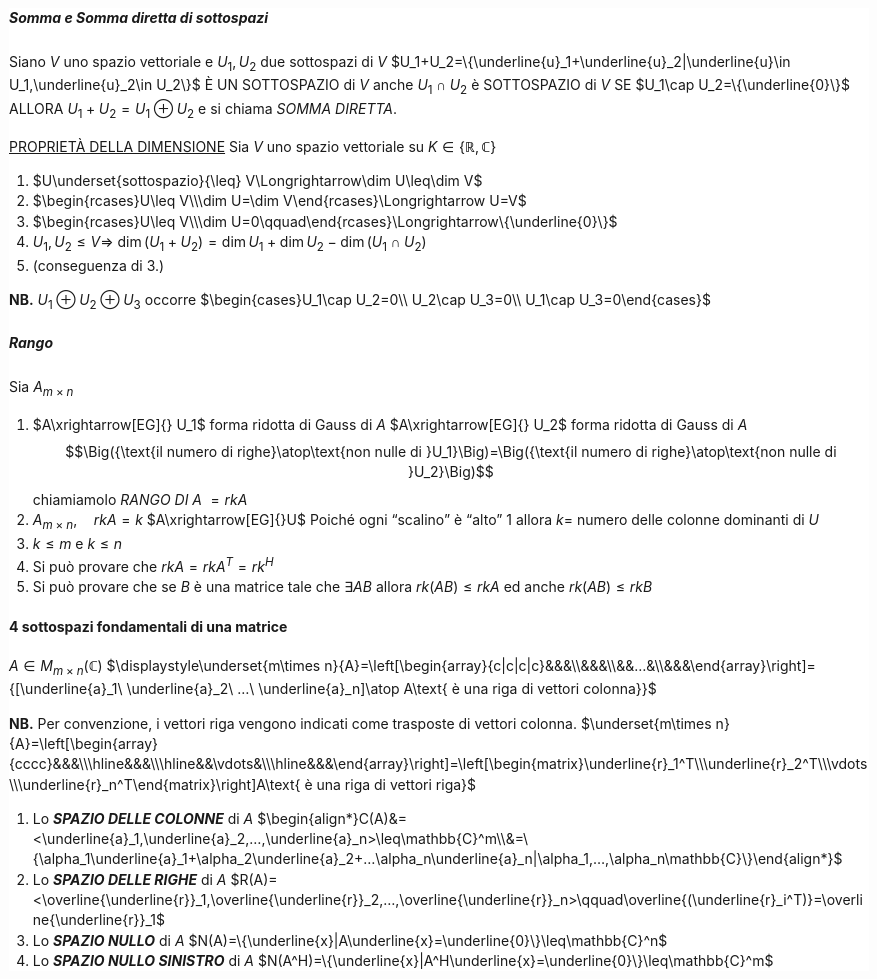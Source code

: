 ##### Somma e Somma diretta di sottospazi
Siano $V$ uno spazio vettoriale e $U_1, U_2$ due sottospazi di $V$
$U_1+U_2=\{\underline{u}_1+\underline{u}_2|\underline{u}\in U_1,\underline{u}_2\in U_2\}$ È UN SOTTOSPAZIO di $V$
anche $U_1\cap U_2$ è SOTTOSPAZIO di $V$
SE $U_1\cap U_2=\{\underline{0}\}$ ALLORA $U_1+U_2=U_1\oplus U_2$ e si chiama _SOMMA DIRETTA_.

<u>PROPRIETÀ DELLA DIMENSIONE</u>
Sia $V$ uno spazio vettoriale su $K\in\{\mathbb{R,C}\}$
1. $U\underset{sottospazio}{\leq} V\Longrightarrow\dim U\leq\dim V$
2. $\begin{rcases}U\leq V\\\dim U=\dim V\end{rcases}\Longrightarrow U=V$
2. $\begin{rcases}U\leq V\\\dim U=0\qquad\end{rcases}\Longrightarrow\{\underline{0}\}$
3. $U_1,U_2\leq V\Longrightarrow$
	$\dim(U_1+U_2)=\dim U_1+\dim U_2-\dim(U_1\cap U_2)$
4. (conseguenza di 3.) 

**NB.** $U_1\oplus U_2\oplus U_3$ occorre $\begin{cases}U_1\cap U_2=0\\ U_2\cap U_3=0\\ U_1\cap U_3=0\end{cases}$

##### Rango
Sia $A_{m\times n}$
1.  $A\xrightarrow[EG]{} U_1$ forma ridotta di Gauss di $A$
	$A\xrightarrow[EG]{} U_2$ forma ridotta di Gauss di $A$                  
$$\Big({\text{il numero di righe}\atop\text{non nulle di }U_1}\Big)=\Big({\text{il numero di righe}\atop\text{non nulle di }U_2}\Big)$$
	chiamiamolo _RANGO DI $A$_ $=rkA$
2. $A_{m\times n},\quad rkA=k$
	$A\xrightarrow[EG]{}U$
	Poiché ogni “scalino” è “alto” 1 allora
	$k=$ numero delle colonne dominanti di $U$
3. $k\leq m\text{ e }k\leq n$ 
2. Si può provare che $rkA=rkA^T=rk^H$
3. Si può provare che se $B$ è una matrice tale che $\exists AB$ allora
	$rk(AB)\leq rkA$ ed anche $rk(AB)\leq rkB$

#### 4 sottospazi fondamentali di una matrice
$A\in M_{m\times n}(\mathbb{C})$
$\displaystyle\underset{m\times n}{A}=\left[\begin{array}{c|c|c|c}&&&\\&&&\\&&…&\\&&&\end{array}\right]={[\underline{a}_1\ \underline{a}_2\ …\ \underline{a}_n]\atop A\text{ è una riga di vettori colonna}}$

**NB.** Per convenzione, i vettori riga vengono indicati come trasposte di vettori colonna.
$\underset{m\times n}{A}=\left[\begin{array}{cccc}&&&\\\hline&&&\\\hline&&\vdots&\\\hline&&&\end{array}\right]=\left[\begin{matrix}\underline{r}_1^T\\\underline{r}_2^T\\\vdots\\\underline{r}_n^T\end{matrix}\right]A\text{ è una riga di vettori riga}$

1. Lo _**SPAZIO DELLE COLONNE**_ di $A$
	$\begin{align*}C(A)&=<\underline{a}_1,\underline{a}_2,…,\underline{a}_n>\leq\mathbb{C}^m\\&=\{\alpha_1\underline{a}_1+\alpha_2\underline{a}_2+…\alpha_n\underline{a}_n|\alpha_1,…,\alpha_n\mathbb{C}\}\end{align*}$
2. Lo _**SPAZIO DELLE RIGHE**_ di $A$
	$R(A)=<\overline{\underline{r}}_1,\overline{\underline{r}}_2,…,\overline{\underline{r}}_n>\qquad\overline{(\underline{r}_i^T)}=\overline{\underline{r}}_1$
3. Lo **_SPAZIO NULLO_** di $A$
	$N(A)=\{\underline{x}|A\underline{x}=\underline{0}\}\leq\mathbb{C}^n$
4. Lo _**SPAZIO NULLO SINISTRO**_ di $A$
	$N(A^H)=\{\underline{x}|A^H\underline{x}=\underline{0}\}\leq\mathbb{C}^m$
